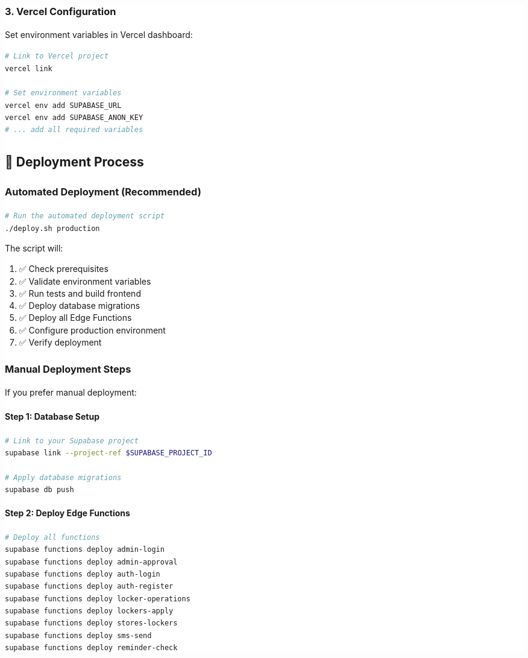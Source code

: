 ### 3. Vercel Configuration

Set environment variables in Vercel dashboard:

```bash
# Link to Vercel project
vercel link

# Set environment variables
vercel env add SUPABASE_URL
vercel env add SUPABASE_ANON_KEY
# ... add all required variables
```

## 🚢 Deployment Process

### Automated Deployment (Recommended)

```bash
# Run the automated deployment script
./deploy.sh production
```

The script will:
1. ✅ Check prerequisites
2. ✅ Validate environment variables
3. ✅ Run tests and build frontend
4. ✅ Deploy database migrations
5. ✅ Deploy all Edge Functions
6. ✅ Configure production environment
7. ✅ Verify deployment

### Manual Deployment Steps

If you prefer manual deployment:

#### Step 1: Database Setup

```bash
# Link to your Supabase project
supabase link --project-ref $SUPABASE_PROJECT_ID

# Apply database migrations
supabase db push
```

#### Step 2: Deploy Edge Functions

```bash
# Deploy all functions
supabase functions deploy admin-login
supabase functions deploy admin-approval
supabase functions deploy auth-login
supabase functions deploy auth-register
supabase functions deploy locker-operations
supabase functions deploy lockers-apply
supabase functions deploy stores-lockers
supabase functions deploy sms-send
supabase functions deploy reminder-check
```
